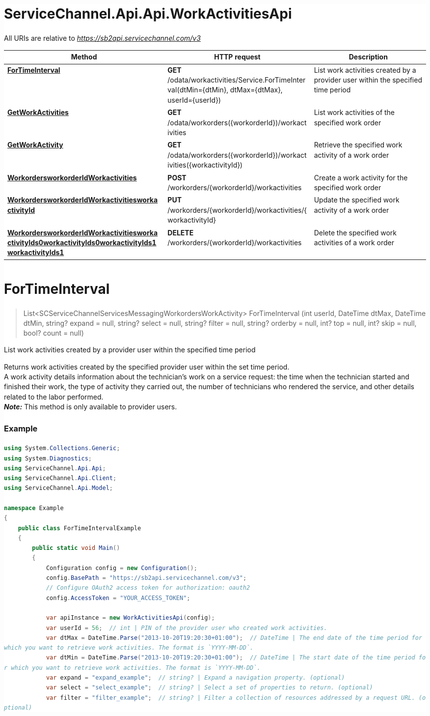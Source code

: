 # ServiceChannel.Api.Api.WorkActivitiesApi

All URIs are relative to *https://sb2api.servicechannel.com/v3*

| Method | HTTP request | Description |
|--------|--------------|-------------|
| [**ForTimeInterval**](WorkActivitiesApi.md#fortimeinterval) | **GET** /odata/workactivities/Service.ForTimeInterval(dtMin&#x3D;{dtMin}, dtMax&#x3D;{dtMax}, userId&#x3D;{userId}) | List work activities created by a provider user within the specified time period |
| [**GetWorkActivities**](WorkActivitiesApi.md#getworkactivities) | **GET** /odata/workorders({workorderId})/workactivities | List work activities of the specified work order |
| [**GetWorkActivity**](WorkActivitiesApi.md#getworkactivity) | **GET** /odata/workorders({workorderId})/workactivities({workactivityId}) | Retrieve the specified work activity of a work order |
| [**WorkordersworkorderIdWorkactivities**](WorkActivitiesApi.md#workordersworkorderidworkactivities) | **POST** /workorders/{workorderId}/workactivities | Create a work activity for the specified work order |
| [**WorkordersworkorderIdWorkactivitiesworkactivityId**](WorkActivitiesApi.md#workordersworkorderidworkactivitiesworkactivityid) | **PUT** /workorders/{workorderId}/workactivities/{workactivityId} | Update the specified work activity of a work order |
| [**WorkordersworkorderIdWorkactivitiesworkactivityIds0workactivityIds0workactivityIds1workactivityIds1**](WorkActivitiesApi.md#workordersworkorderidworkactivitiesworkactivityids0workactivityids0workactivityids1workactivityids1) | **DELETE** /workorders/{workorderId}/workactivities | Delete the specified work activities of a work order |

<a id="fortimeinterval"></a>
# **ForTimeInterval**
> List&lt;SCServiceChannelServicesMessagingWorkordersWorkActivity&gt; ForTimeInterval (int userId, DateTime dtMax, DateTime dtMin, string? expand = null, string? select = null, string? filter = null, string? orderby = null, int? top = null, int? skip = null, bool? count = null)

List work activities created by a provider user within the specified time period

Returns work activities created by the specified provider user within the set time period.              <br />A work activity details information about the technician’s work on a service request: the time when the technician started and finished their work, the type of activity they carried out, the number of technicians who rendered the service, and other details related to the labor performed.              <br />***Note:*** This method is only available to provider users.

### Example
```csharp
using System.Collections.Generic;
using System.Diagnostics;
using ServiceChannel.Api.Api;
using ServiceChannel.Api.Client;
using ServiceChannel.Api.Model;

namespace Example
{
    public class ForTimeIntervalExample
    {
        public static void Main()
        {
            Configuration config = new Configuration();
            config.BasePath = "https://sb2api.servicechannel.com/v3";
            // Configure OAuth2 access token for authorization: oauth2
            config.AccessToken = "YOUR_ACCESS_TOKEN";

            var apiInstance = new WorkActivitiesApi(config);
            var userId = 56;  // int | PIN of the provider user who created work activities.
            var dtMax = DateTime.Parse("2013-10-20T19:20:30+01:00");  // DateTime | The end date of the time period for which you want to retrieve work activities. The format is `YYYY-MM-DD`.
            var dtMin = DateTime.Parse("2013-10-20T19:20:30+01:00");  // DateTime | The start date of the time period for which you want to retrieve work activities. The format is `YYYY-MM-DD`.
            var expand = "expand_example";  // string? | Expand a navigation property. (optional) 
            var select = "select_example";  // string? | Select a set of properties to return. (optional) 
            var filter = "filter_example";  // string? | Filter a collection of resources addressed by a request URL. (optional) 
```